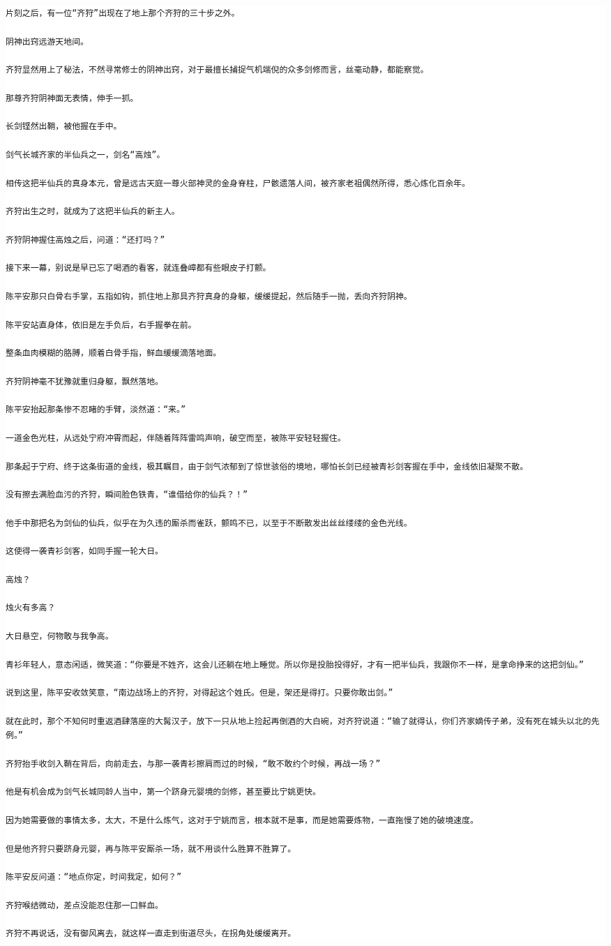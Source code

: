     片刻之后，有一位“齐狩”出现在了地上那个齐狩的三十步之外。

    阴神出窍远游天地间。

    齐狩显然用上了秘法，不然寻常修士的阴神出窍，对于最擅长捕捉气机端倪的众多剑修而言，丝毫动静，都能察觉。

    那尊齐狩阴神面无表情，伸手一抓。

    长剑铿然出鞘，被他握在手中。

    剑气长城齐家的半仙兵之一，剑名“高烛”。

    相传这把半仙兵的真身本元，曾是远古天庭一尊火部神灵的金身脊柱，尸骸遗落人间，被齐家老祖偶然所得，悉心炼化百余年。

    齐狩出生之时，就成为了这把半仙兵的新主人。

    齐狩阴神握住高烛之后，问道：“还打吗？”

    接下来一幕，别说是早已忘了喝酒的看客，就连叠嶂都有些眼皮子打颤。

    陈平安那只白骨右手掌，五指如钩，抓住地上那具齐狩真身的身躯，缓缓提起，然后随手一抛，丢向齐狩阴神。

    陈平安站直身体，依旧是左手负后，右手握拳在前。

    整条血肉模糊的胳膊，顺着白骨手指，鲜血缓缓滴落地面。

    齐狩阴神毫不犹豫就重归身躯，飘然落地。

    陈平安抬起那条惨不忍睹的手臂，淡然道：“来。”

    一道金色光柱，从远处宁府冲霄而起，伴随着阵阵雷鸣声响，破空而至，被陈平安轻轻握住。

    那条起于宁府、终于这条街道的金线，极其瞩目，由于剑气浓郁到了惊世骇俗的境地，哪怕长剑已经被青衫剑客握在手中，金线依旧凝聚不散。

    没有擦去满脸血污的齐狩，瞬间脸色铁青，“谁借给你的仙兵？！”

    他手中那把名为剑仙的仙兵，似乎在为久违的厮杀而雀跃，颤鸣不已，以至于不断散发出丝丝缕缕的金色光线。

    这使得一袭青衫剑客，如同手握一轮大日。

    高烛？

    烛火有多高？

    大日悬空，何物敢与我争高。

    青衫年轻人，意态闲适，微笑道：“你要是不姓齐，这会儿还躺在地上睡觉。所以你是投胎投得好，才有一把半仙兵，我跟你不一样，是拿命挣来的这把剑仙。”

    说到这里，陈平安收敛笑意，“南边战场上的齐狩，对得起这个姓氏。但是，架还是得打。只要你敢出剑。”

    就在此时，那个不知何时重返酒肆落座的大髯汉子，放下一只从地上捡起再倒酒的大白碗，对齐狩说道：“输了就得认，你们齐家嫡传子弟，没有死在城头以北的先例。”

    齐狩抬手收剑入鞘在背后，向前走去，与那一袭青衫擦肩而过的时候，“敢不敢约个时候，再战一场？”

    他是有机会成为剑气长城同龄人当中，第一个跻身元婴境的剑修，甚至要比宁姚更快。

    因为她需要做的事情太多，太大，不是什么炼气，这对于宁姚而言，根本就不是事，而是她需要炼物，一直拖慢了她的破境速度。

    但是他齐狩只要跻身元婴，再与陈平安厮杀一场，就不用谈什么胜算不胜算了。

    陈平安反问道：“地点你定，时间我定，如何？”

    齐狩喉结微动，差点没能忍住那一口鲜血。

    齐狩不再说话，没有御风离去，就这样一直走到街道尽头，在拐角处缓缓离开。
